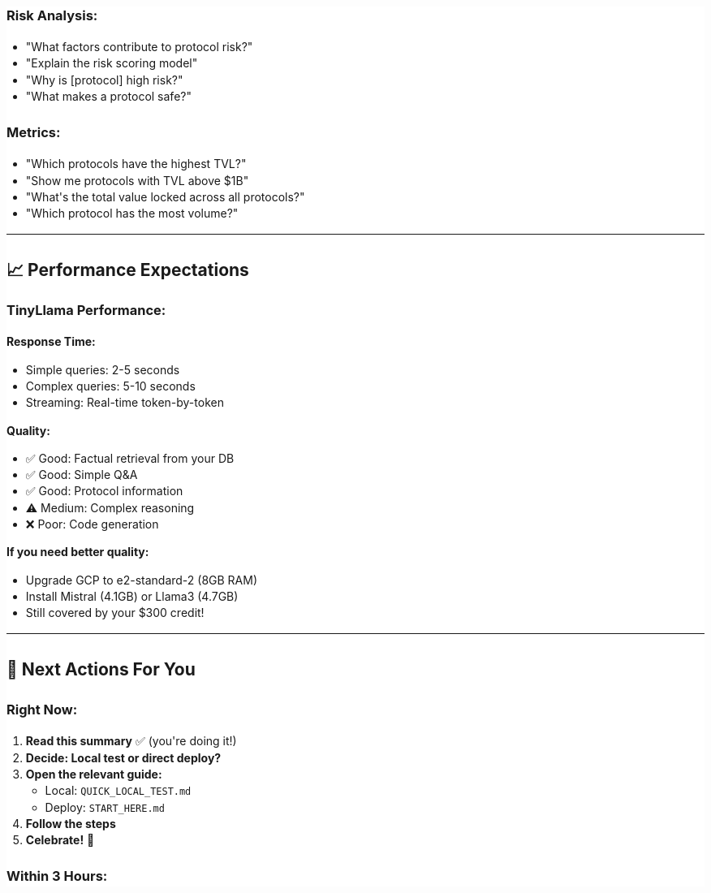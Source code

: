 ### Risk Analysis:
- "What factors contribute to protocol risk?"
- "Explain the risk scoring model"
- "Why is [protocol] high risk?"
- "What makes a protocol safe?"

### Metrics:
- "Which protocols have the highest TVL?"
- "Show me protocols with TVL above $1B"
- "What's the total value locked across all protocols?"
- "Which protocol has the most volume?"

---

## 📈 Performance Expectations

### TinyLlama Performance:

**Response Time:**
- Simple queries: 2-5 seconds
- Complex queries: 5-10 seconds
- Streaming: Real-time token-by-token

**Quality:**
- ✅ Good: Factual retrieval from your DB
- ✅ Good: Simple Q&A
- ✅ Good: Protocol information
- ⚠️ Medium: Complex reasoning
- ❌ Poor: Code generation

**If you need better quality:**
- Upgrade GCP to e2-standard-2 (8GB RAM)
- Install Mistral (4.1GB) or Llama3 (4.7GB)
- Still covered by your $300 credit!

---

## 🎯 Next Actions For You

### Right Now:

1. **Read this summary** ✅ (you're doing it!)
2. **Decide: Local test or direct deploy?**
3. **Open the relevant guide:**
   - Local: `QUICK_LOCAL_TEST.md`
   - Deploy: `START_HERE.md`
4. **Follow the steps**
5. **Celebrate!** 🎉

### Within 3 Hours:
